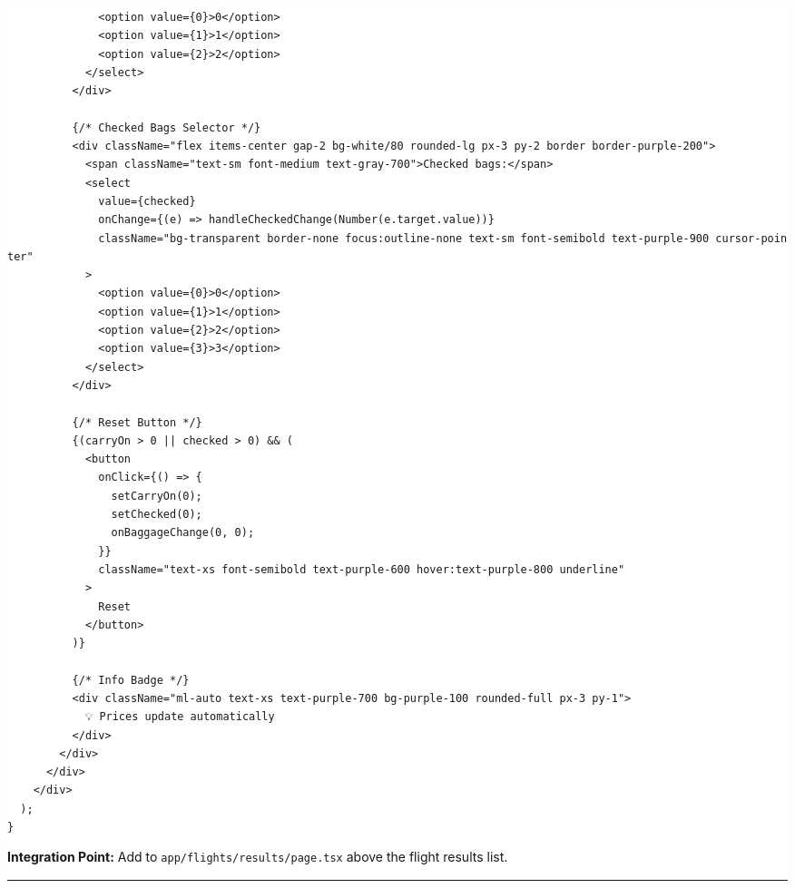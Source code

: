 ```tsx
              <option value={0}>0</option>
              <option value={1}>1</option>
              <option value={2}>2</option>
            </select>
          </div>

          {/* Checked Bags Selector */}
          <div className="flex items-center gap-2 bg-white/80 rounded-lg px-3 py-2 border border-purple-200">
            <span className="text-sm font-medium text-gray-700">Checked bags:</span>
            <select
              value={checked}
              onChange={(e) => handleCheckedChange(Number(e.target.value))}
              className="bg-transparent border-none focus:outline-none text-sm font-semibold text-purple-900 cursor-pointer"
            >
              <option value={0}>0</option>
              <option value={1}>1</option>
              <option value={2}>2</option>
              <option value={3}>3</option>
            </select>
          </div>

          {/* Reset Button */}
          {(carryOn > 0 || checked > 0) && (
            <button
              onClick={() => {
                setCarryOn(0);
                setChecked(0);
                onBaggageChange(0, 0);
              }}
              className="text-xs font-semibold text-purple-600 hover:text-purple-800 underline"
            >
              Reset
            </button>
          )}

          {/* Info Badge */}
          <div className="ml-auto text-xs text-purple-700 bg-purple-100 rounded-full px-3 py-1">
            💡 Prices update automatically
          </div>
        </div>
      </div>
    </div>
  );
}
```

**Integration Point:**
Add to `app/flights/results/page.tsx` above the flight results list.

---